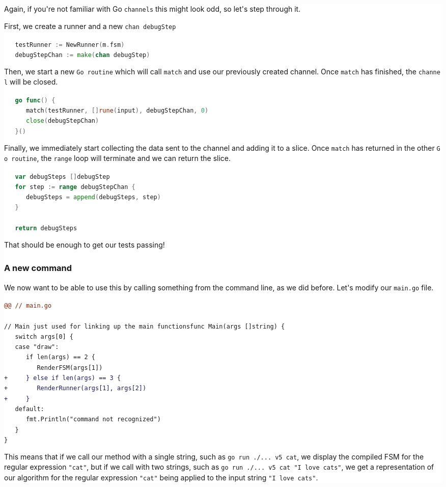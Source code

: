 Again, if you're not familiar with Go `channels` this might look odd, so let's step through it.

First, we create a runner and a new `chan debugStep` 
```go
   testRunner := NewRunner(m.fsm)  
   debugStepChan := make(chan debugStep)
```

Then, we start a new `Go routine` which will call `match` and use our previously created channel. Once `match` has finished, the `channel` will be closed.

```go
   go func() {  
      match(testRunner, []rune(input), debugStepChan, 0)  
      close(debugStepChan)  
   }()  
```

Finally, we immediately start collecting the data sent to the channel and adding it to a slice. Once `match` has returned in the other `Go routine`, the `range` loop will terminate and we can return the slice.

```go
   var debugSteps []debugStep  
   for step := range debugStepChan {  
      debugSteps = append(debugSteps, step)  
   }  
  
   return debugSteps 
```

That should be enough to get our tests passing!

### A new command

We now want to be able to use this by calling something from the command line, as we did before. Let's modify our `main.go` file.

```diff
@@ // main.go

// Main just used for linking up the main functionsfunc Main(args []string) {  
   switch args[0] {  
   case "draw":  
      if len(args) == 2 {  
         RenderFSM(args[1])  
+     } else if len(args) == 3 {  
+        RenderRunner(args[1], args[2])  
+     }  
   default:  
      fmt.Println("command not recognized")  
   }  
}
```

This means that if we call our method with a single string, such as `go run ./... v5 cat`, we display the compiled FSM for the regular expression `"cat"`, but if we call with two strings, such as `go run ./... v5 cat "I love cats"`, we get a representation of our algorithm for the regular expression `"cat"` being applied to the input string `"I love cats"`.


[^generics]: This feels pretty clunky. I would have preferred a dynamic type which implements an interface, but interface fields on structs also have problems implementing the `comparable` interface. So far, generics are still tricky to make work in Go, but it's still early days.
[^gc]: Technically it's not really being deleted as it will still exist in memory. However, as we have removed all pointers to and from the `State`, it will not have any effect on our program, and it will eventually be removed by the garbage collector.
[^2]: I prefer some misdirection between the main function in order to strip away unnecessary command arguments. You might prefer to simply call `Draw` from the `main` package.
[^js]: If for some reason you're interested in the hacky javascript involved in this, take a look at the `templates.go` file in [github](https://github.com/LeweyM/search/blob/master/src/v5/templates.go).